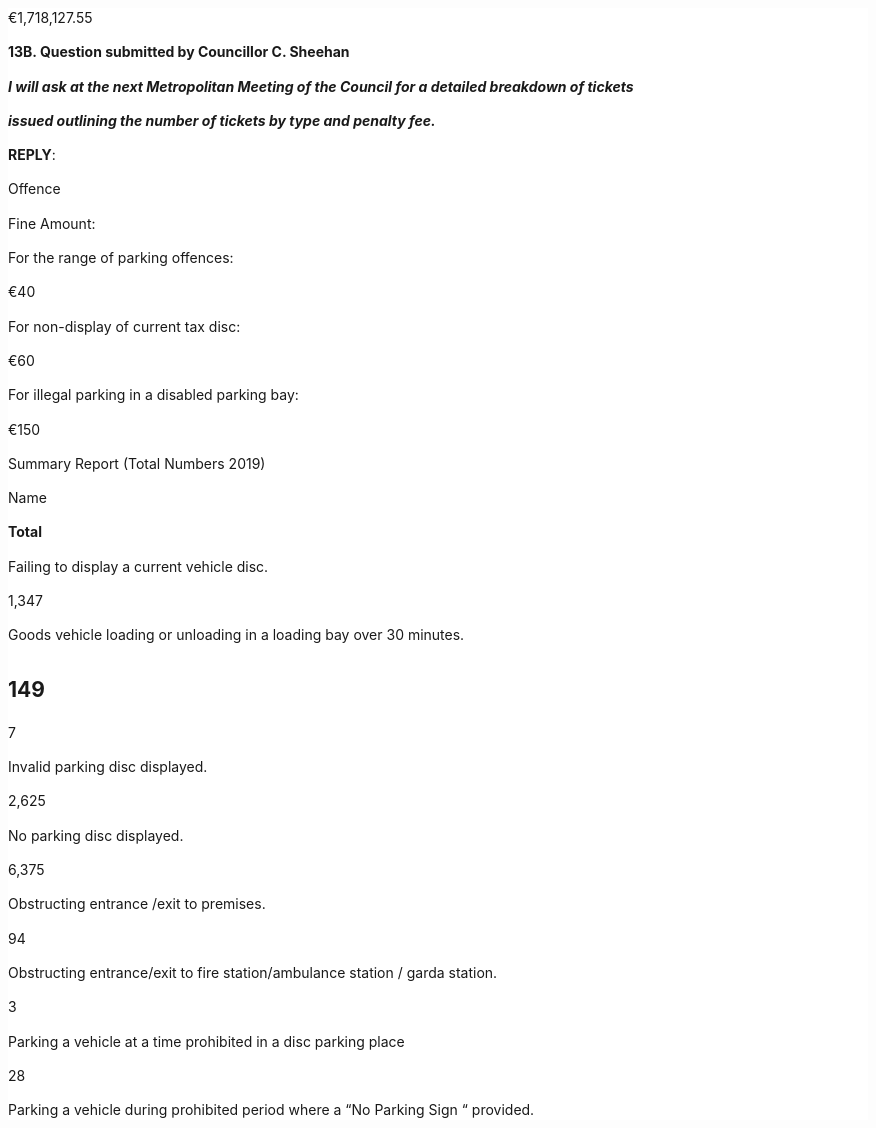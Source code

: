 €1,718,127.55

**13B. Question submitted by Councillor C. Sheehan**

***I will ask at the next Metropolitan Meeting of the Council for a detailed breakdown of tickets***

***issued outlining the number of tickets by type and penalty fee.***

**REPLY**:

Offence

Fine Amount:

For the range of parking offences:

€40

For non-display of current tax disc:

€60

For illegal parking in a disabled parking bay:

€150

Summary Report (Total Numbers 2019)

Name

**Total**

Failing to display a current vehicle disc.

1,347

Goods vehicle loading or unloading in a loading bay over 30 minutes.

149
---
7

Invalid parking disc displayed.

2,625

No parking disc displayed.

6,375

Obstructing entrance /exit to premises.

94

Obstructing entrance/exit to fire station/ambulance station / garda station.

3

Parking a vehicle at a time prohibited in a disc parking place

28

Parking a vehicle during prohibited period where a “No Parking Sign “ provided.
